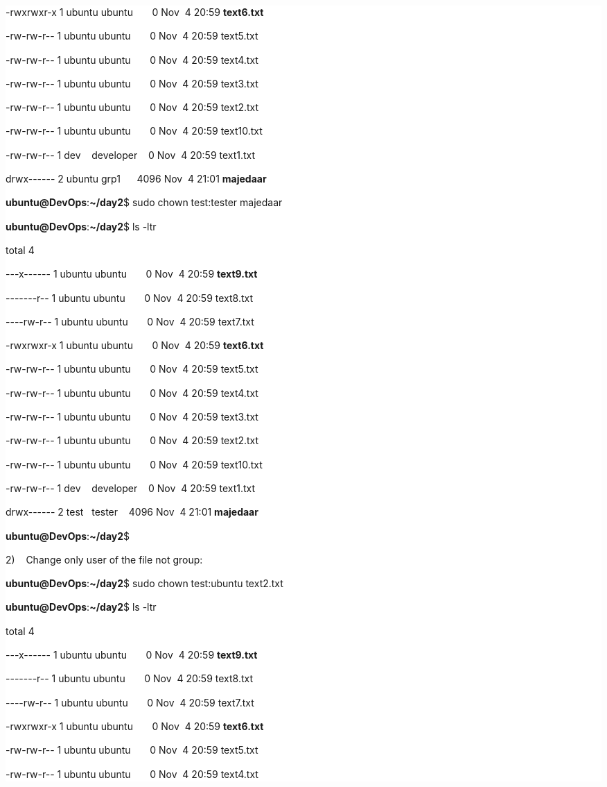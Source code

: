 \-rwxrwxr-x 1 ubuntu ubuntu       0 Nov  4 20:59 **text6.txt**

\-rw-rw-r-- 1 ubuntu ubuntu       0 Nov  4 20:59 text5.txt

\-rw-rw-r-- 1 ubuntu ubuntu       0 Nov  4 20:59 text4.txt

\-rw-rw-r-- 1 ubuntu ubuntu       0 Nov  4 20:59 text3.txt

\-rw-rw-r-- 1 ubuntu ubuntu       0 Nov  4 20:59 text2.txt

\-rw-rw-r-- 1 ubuntu ubuntu       0 Nov  4 20:59 text10.txt

\-rw-rw-r-- 1 dev    developer    0 Nov  4 20:59 text1.txt

drwx------ 2 ubuntu grp1      4096 Nov  4 21:01 **majedaar**

**ubuntu@DevOps**:**~/day2**$ sudo chown test:tester majedaar

**ubuntu@DevOps**:**~/day2**$ ls -ltr

total 4

\---x------ 1 ubuntu ubuntu       0 Nov  4 20:59 **text9.txt**

\-------r-- 1 ubuntu ubuntu       0 Nov  4 20:59 text8.txt

\----rw-r-- 1 ubuntu ubuntu       0 Nov  4 20:59 text7.txt

\-rwxrwxr-x 1 ubuntu ubuntu       0 Nov  4 20:59 **text6.txt**

\-rw-rw-r-- 1 ubuntu ubuntu       0 Nov  4 20:59 text5.txt

\-rw-rw-r-- 1 ubuntu ubuntu       0 Nov  4 20:59 text4.txt

\-rw-rw-r-- 1 ubuntu ubuntu       0 Nov  4 20:59 text3.txt

\-rw-rw-r-- 1 ubuntu ubuntu       0 Nov  4 20:59 text2.txt

\-rw-rw-r-- 1 ubuntu ubuntu       0 Nov  4 20:59 text10.txt

\-rw-rw-r-- 1 dev    developer    0 Nov  4 20:59 text1.txt

drwx------ 2 test   tester    4096 Nov  4 21:01 **majedaar**

**ubuntu@DevOps**:**~/day2**$

2)    Change only user of the file not group:

**ubuntu@DevOps**:**~/day2**$ sudo chown test:ubuntu text2.txt

**ubuntu@DevOps**:**~/day2**$ ls -ltr

total 4

\---x------ 1 ubuntu ubuntu       0 Nov  4 20:59 **text9.txt**

\-------r-- 1 ubuntu ubuntu       0 Nov  4 20:59 text8.txt

\----rw-r-- 1 ubuntu ubuntu       0 Nov  4 20:59 text7.txt

\-rwxrwxr-x 1 ubuntu ubuntu       0 Nov  4 20:59 **text6.txt**

\-rw-rw-r-- 1 ubuntu ubuntu       0 Nov  4 20:59 text5.txt

\-rw-rw-r-- 1 ubuntu ubuntu       0 Nov  4 20:59 text4.txt
